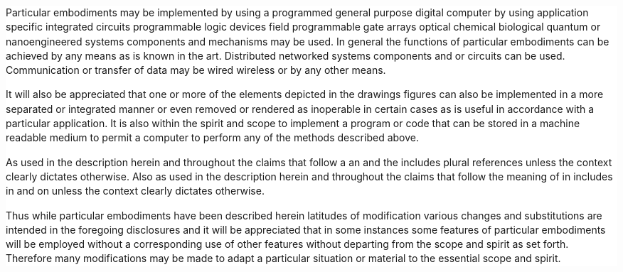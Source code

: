 Particular embodiments may be implemented by using a programmed general purpose digital computer by using application specific integrated circuits programmable logic devices field programmable gate arrays optical chemical biological quantum or nanoengineered systems components and mechanisms may be used. In general the functions of particular embodiments can be achieved by any means as is known in the art. Distributed networked systems components and or circuits can be used. Communication or transfer of data may be wired wireless or by any other means.

It will also be appreciated that one or more of the elements depicted in the drawings figures can also be implemented in a more separated or integrated manner or even removed or rendered as inoperable in certain cases as is useful in accordance with a particular application. It is also within the spirit and scope to implement a program or code that can be stored in a machine readable medium to permit a computer to perform any of the methods described above.

As used in the description herein and throughout the claims that follow a an and the includes plural references unless the context clearly dictates otherwise. Also as used in the description herein and throughout the claims that follow the meaning of in includes in and on unless the context clearly dictates otherwise.

Thus while particular embodiments have been described herein latitudes of modification various changes and substitutions are intended in the foregoing disclosures and it will be appreciated that in some instances some features of particular embodiments will be employed without a corresponding use of other features without departing from the scope and spirit as set forth. Therefore many modifications may be made to adapt a particular situation or material to the essential scope and spirit.

